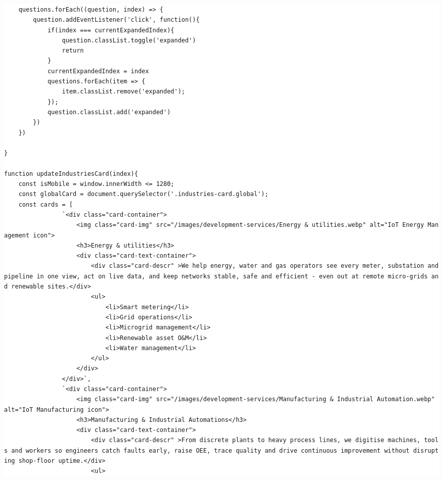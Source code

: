         questions.forEach((question, index) => {
            question.addEventListener('click', function(){
                if(index === currentExpandedIndex){
                    question.classList.toggle('expanded')
                    return
                }
                currentExpandedIndex = index
                questions.forEach(item => {
                    item.classList.remove('expanded');
                });
                question.classList.add('expanded')
            })
        })

    }

    function updateIndustriesCard(index){
        const isMobile = window.innerWidth <= 1280;
        const globalCard = document.querySelector('.industries-card.global');
        const cards = [
                    `<div class="card-container">
                        <img class="card-img" src="/images/development-services/Energy & utilities.webp" alt="IoT Energy Management icon">
                        <h3>Energy & utilities</h3>
                        <div class="card-text-container">
                            <div class="card-descr" >We help energy, water and gas operators see every meter, substation and pipeline in one view, act on live data, and keep networks stable, safe and efficient - even out at remote micro-grids and renewable sites.</div>
                            <ul>
                                <li>Smart metering</li>
                                <li>Grid operations</li>
                                <li>Microgrid management</li>
                                <li>Renewable asset O&M</li>
                                <li>Water management</li>
                            </ul>
                        </div>
                    </div>`,
                    `<div class="card-container">
                        <img class="card-img" src="/images/development-services/Manufacturing & Industrial Automation.webp" alt="IoT Manufacturing icon">
                        <h3>Manufacturing & Industrial Automations</h3>
                        <div class="card-text-container">
                            <div class="card-descr" >From discrete plants to heavy process lines, we digitise machines, tools and workers so engineers catch faults early, raise OEE, trace quality and drive continuous improvement without disrupting shop-floor uptime.</div>
                            <ul>